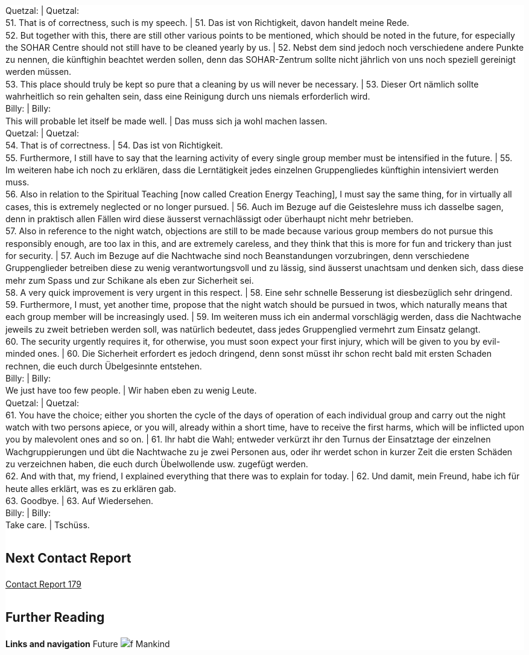 Quetzal:  | Quetzal:   
51. That is of correctness, such is my speech.  | 51. Das ist von Richtigkeit, davon handelt meine Rede.   
52. But together with this, there are still other various points to be mentioned, which should be noted in the future, for especially the SOHAR Centre should not still have to be cleaned yearly by us.  | 52. Nebst dem sind jedoch noch verschiedene andere Punkte zu nennen, die künftighin beachtet werden sollen, denn das SOHAR-Zentrum sollte nicht jährlich von uns noch speziell gereinigt werden müssen.   
53. This place should truly be kept so pure that a cleaning by us will never be necessary.  | 53. Dieser Ort nämlich sollte wahrheitlich so rein gehalten sein, dass eine Reinigung durch uns niemals erforderlich wird.   
Billy:  | Billy:   
This will probable let itself be made well.  | Das muss sich ja wohl machen lassen.   
Quetzal:  | Quetzal:   
54. That is of correctness.  | 54. Das ist von Richtigkeit.   
55. Furthermore, I still have to say that the learning activity of every single group member must be intensified in the future.  | 55. Im weiteren habe ich noch zu erklären, dass die Lerntätigkeit jedes einzelnen Gruppengliedes künftighin intensiviert werden muss.   
56. Also in relation to the Spiritual Teaching [now called Creation Energy Teaching], I must say the same thing, for in virtually all cases, this is extremely neglected or no longer pursued.  | 56. Auch im Bezuge auf die Geisteslehre muss ich dasselbe sagen, denn in praktisch allen Fällen wird diese äusserst vernachlässigt oder überhaupt nicht mehr betrieben.   
57. Also in reference to the night watch, objections are still to be made because various group members do not pursue this responsibly enough, are too lax in this, and are extremely careless, and they think that this is more for fun and trickery than just for security.  | 57. Auch im Bezuge auf die Nachtwache sind noch Beanstandungen vorzubringen, denn verschiedene Gruppenglieder betreiben diese zu wenig verantwortungsvoll und zu lässig, sind äusserst unachtsam und denken sich, dass diese mehr zum Spass und zur Schikane als eben zur Sicherheit sei.   
58. A very quick improvement is very urgent in this respect.  | 58. Eine sehr schnelle Besserung ist diesbezüglich sehr dringend.   
59. Furthermore, I must, yet another time, propose that the night watch should be pursued in twos, which naturally means that each group member will be increasingly used.  | 59. Im weiteren muss ich ein andermal vorschlägig werden, dass die Nachtwache jeweils zu zweit betrieben werden soll, was natürlich bedeutet, dass jedes Gruppenglied vermehrt zum Einsatz gelangt.   
60. The security urgently requires it, for otherwise, you must soon expect your first injury, which will be given to you by evil-minded ones.  | 60. Die Sicherheit erfordert es jedoch dringend, denn sonst müsst ihr schon recht bald mit ersten Schaden rechnen, die euch durch Übelgesinnte entstehen.   
Billy:  | Billy:   
We just have too few people.  | Wir haben eben zu wenig Leute.   
Quetzal:  | Quetzal:   
61. You have the choice; either you shorten the cycle of the days of operation of each individual group and carry out the night watch with two persons apiece, or you will, already within a short time, have to receive the first harms, which will be inflicted upon you by malevolent ones and so on.  | 61. Ihr habt die Wahl; entweder verkürzt ihr den Turnus der Einsatztage der einzelnen Wachgruppierungen und übt die Nachtwache zu je zwei Personen aus, oder ihr werdet schon in kurzer Zeit die ersten Schäden zu verzeichnen haben, die euch durch Übelwollende usw. zugefügt werden.   
62. And with that, my friend, I explained everything that there was to explain for today.  | 62. Und damit, mein Freund, habe ich für heute alles erklärt, was es zu erklären gab.   
63. Goodbye.  | 63. Auf Wiedersehen.   
Billy:  | Billy:   
Take care.  | Tschüss.   
## Next Contact Report
[Contact Report 179](https://www.futureofmankind.co.uk/Billy_Meier/</Billy_Meier/Contact_Report_179> "Contact Report 179")
## Further Reading
**Links and navigation** Future [![](https://www.futureofmankind.co.uk/w/images/thumb/5/52/FIGU.png/30px-FIGU.png)](https://www.futureofmankind.co.uk/Billy_Meier/</Billy_Meier/Photo_Gallery> "Photo Gallery")f Mankind